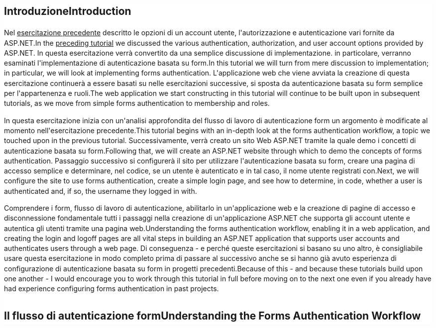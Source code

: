 
## <a name="introduction"></a><span data-ttu-id="6f589-110">Introduzione</span><span class="sxs-lookup"><span data-stu-id="6f589-110">Introduction</span></span>

<span data-ttu-id="6f589-111">Nel [esercitazione precedente](security-basics-and-asp-net-support-vb.md) descritto le opzioni di un account utente, l'autorizzazione e autenticazione vari fornite da ASP.NET.</span><span class="sxs-lookup"><span data-stu-id="6f589-111">In the [preceding tutorial](security-basics-and-asp-net-support-vb.md) we discussed the various authentication, authorization, and user account options provided by ASP.NET.</span></span> <span data-ttu-id="6f589-112">In questa esercitazione verrà convertito da una semplice discussione di implementazione. in particolare, verranno esaminati l'implementazione di autenticazione basata su form.</span><span class="sxs-lookup"><span data-stu-id="6f589-112">In this tutorial we will turn from mere discussion to implementation; in particular, we will look at implementing forms authentication.</span></span> <span data-ttu-id="6f589-113">L'applicazione web che viene avviata la creazione di questa esercitazione continuerà a essere basati su nelle esercitazioni successive, si sposta da autenticazione basata su form semplice per l'appartenenza e ruoli.</span><span class="sxs-lookup"><span data-stu-id="6f589-113">The web application we start constructing in this tutorial will continue to be built upon in subsequent tutorials, as we move from simple forms authentication to membership and roles.</span></span>

<span data-ttu-id="6f589-114">In questa esercitazione inizia con un'analisi approfondita del flusso di lavoro di autenticazione form un argomento è modificate al momento nell'esercitazione precedente.</span><span class="sxs-lookup"><span data-stu-id="6f589-114">This tutorial begins with an in-depth look at the forms authentication workflow, a topic we touched upon in the previous tutorial.</span></span> <span data-ttu-id="6f589-115">Successivamente, verrà creato un sito Web ASP.NET tramite la quale demo i concetti di autenticazione basata su form.</span><span class="sxs-lookup"><span data-stu-id="6f589-115">Following that, we will create an ASP.NET website through which to demo the concepts of forms authentication.</span></span> <span data-ttu-id="6f589-116">Passaggio successivo si configurerà il sito per utilizzare l'autenticazione basata su form, creare una pagina di accesso semplice e determinare, nel codice, se un utente è autenticato e in tal caso, il nome utente registrati con.</span><span class="sxs-lookup"><span data-stu-id="6f589-116">Next, we will configure the site to use forms authentication, create a simple login page, and see how to determine, in code, whether a user is authenticated and, if so, the username they logged in with.</span></span>

<span data-ttu-id="6f589-117">Comprendere i form, flusso di lavoro di autenticazione, abilitarlo in un'applicazione web e la creazione di pagine di accesso e disconnessione fondamentale tutti i passaggi nella creazione di un'applicazione ASP.NET che supporta gli account utente e autentica gli utenti tramite una pagina web.</span><span class="sxs-lookup"><span data-stu-id="6f589-117">Understanding the forms authentication workflow, enabling it in a web application, and creating the login and logoff pages are all vital steps in building an ASP.NET application that supports user accounts and authenticates users through a web page.</span></span> <span data-ttu-id="6f589-118">Di conseguenza - e perché queste esercitazioni si basano su uno altro, è consigliabile usare questa esercitazione in modo completo prima di passare al successivo anche se si hanno già avuto esperienza di configurazione di autenticazione basata su form in progetti precedenti.</span><span class="sxs-lookup"><span data-stu-id="6f589-118">Because of this - and because these tutorials build upon one another - I would encourage you to work through this tutorial in full before moving on to the next one even if you already have had experience configuring forms authentication in past projects.</span></span>

## <a name="understanding-the-forms-authentication-workflow"></a><span data-ttu-id="6f589-119">Il flusso di autenticazione form</span><span class="sxs-lookup"><span data-stu-id="6f589-119">Understanding the Forms Authentication Workflow</span></span>
